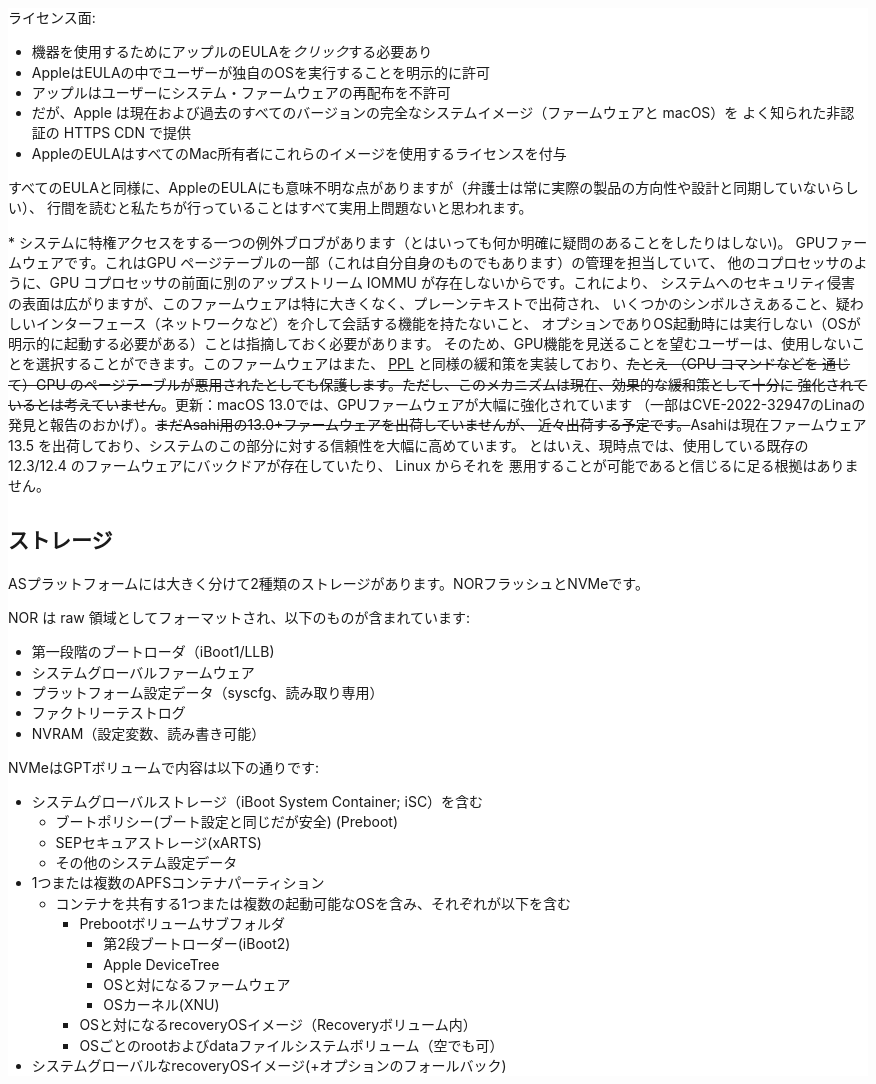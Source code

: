 ライセンス面:

* 機器を使用するためにアップルのEULAを*クリック*する必要あり
* AppleはEULAの中でユーザーが独自のOSを実行することを明示的に許可
* アップルはユーザーにシステム・ファームウェアの再配布を不許可
* だが、Apple は現在および過去のすべてのバージョンの完全なシステムイメージ（ファームウェアと macOS）を
よく知られた非認証の HTTPS CDN で提供
* AppleのEULAはすべてのMac所有者にこれらのイメージを使用するライセンスを付与

すべてのEULAと同様に、AppleのEULAにも意味不明な点がありますが（弁護士は常に実際の製品の方向性や設計と同期していないらしい）、
行間を読むと私たちが行っていることはすべて実用上問題ないと思われます。

\* システムに特権アクセスをする一つの例外ブロブがあります（とはいっても何か明確に疑問のあることをしたりはしない)。
GPUファームウェアです。これはGPU ページテーブルの一部（これは自分自身のものでもあります）の管理を担当していて、
他のコプロセッサのように、GPU コプロセッサの前面に別のアップストリーム IOMMU が存在しないからです。これにより、
システムへのセキュリティ侵害の表面は広がりますが、このファームウェアは特に大きくなく、プレーンテキストで出荷され、
いくつかのシンボルさえあること、疑わしいインターフェース（ネットワークなど）を介して会話する機能を持たないこと、
オプションでありOS起動時には実行しない（OSが明示的に起動する必要がある）ことは指摘しておく必要があります。
そのため、GPU機能を見送ることを望むユーザーは、使用しないことを選択することができます。このファームウェアはまた、
[PPL](http://newosxbook.com/articles/CasaDePPL.html) と同様の緩和策を実装しており、~~たとえ （GPU コマンドなどを
通じて）GPU のページテーブルが悪用されたとしても保護します。ただし、このメカニズムは現在、効果的な緩和策として十分に
強化されているとは考えていません~~。更新：macOS 13.0では、GPUファームウェアが大幅に強化されています
（一部はCVE-2022-32947のLinaの発見と報告のおかげ）。~~まだAsahi用の13.0+ファームウェアを出荷していませんが、
近々出荷する予定です。~~Asahiは現在ファームウェア 13.5 を出荷しており、システムのこの部分に対する信頼性を大幅に高めています。
とはいえ、現時点では、使用している既存の 12.3/12.4 のファームウェアにバックドアが存在していたり、 Linux からそれを
悪用することが可能であると信じるに足る根拠はありません。

## ストレージ
ASプラットフォームには大きく分けて2種類のストレージがあります。NORフラッシュとNVMeです。

NOR は raw 領域としてフォーマットされ、以下のものが含まれています:

* 第一段階のブートローダ（iBoot1/LLB)
* システムグローバルファームウェア
* プラットフォーム設定データ（syscfg、読み取り専用）
* ファクトリーテストログ
* NVRAM（設定変数、読み書き可能）

NVMeはGPTボリュームで内容は以下の通りです:

* システムグローバルストレージ（iBoot System Container; iSC）を含む
    * ブートポリシー(ブート設定と同じだが安全) (Preboot)
    * SEPセキュアストレージ(xARTS)
    * その他のシステム設定データ
* 1つまたは複数のAPFSコンテナパーティション
    * コンテナを共有する1つまたは複数の起動可能なOSを含み、それぞれが以下を含む
        * Prebootボリュームサブフォルダ
            * 第2段ブートローダー(iBoot2)
            * Apple DeviceTree
            * OSと対になるファームウェア
            * OSカーネル(XNU)
        * OSと対になるrecoveryOSイメージ（Recoveryボリューム内）
        * OSごとのrootおよびdataファイルシステムボリューム（空でも可）
* システムグローバルなrecoveryOSイメージ(+オプションのフォールバック)
